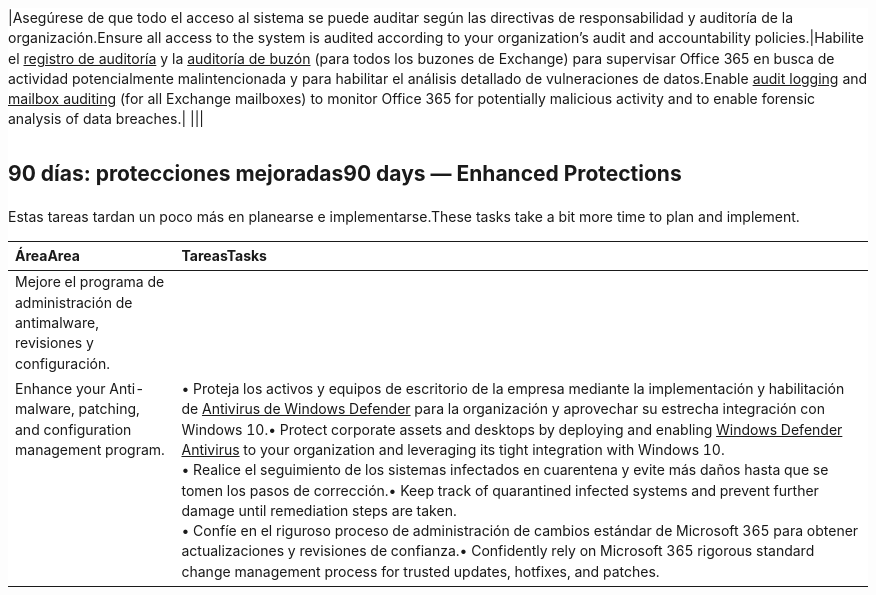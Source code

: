 |<span data-ttu-id="e7018-150">Asegúrese de que todo el acceso al sistema se puede auditar según las directivas de responsabilidad y auditoría de la organización.</span><span class="sxs-lookup"><span data-stu-id="e7018-150">Ensure all access to the system is audited according to your organization’s audit and accountability policies.</span></span>|<span data-ttu-id="e7018-151">Habilite el [registro de auditoría](https://docs.microsoft.com/microsoft-365/compliance/search-the-audit-log-in-security-and-compliance) y la [auditoría de buzón](https://docs.microsoft.com/microsoft-365/compliance/enable-mailbox-auditing) (para todos los buzones de Exchange) para supervisar Office 365 en busca de actividad potencialmente malintencionada y para habilitar el análisis detallado de vulneraciones de datos.</span><span class="sxs-lookup"><span data-stu-id="e7018-151">Enable [audit logging](https://docs.microsoft.com/microsoft-365/compliance/search-the-audit-log-in-security-and-compliance) and [mailbox auditing](https://docs.microsoft.com/microsoft-365/compliance/enable-mailbox-auditing) (for all Exchange mailboxes) to monitor Office 365 for potentially malicious activity and to enable forensic analysis of data breaches.</span></span>|
|||

## <a name="90-days--enhanced-protections"></a><span data-ttu-id="e7018-152">90 días: protecciones mejoradas</span><span class="sxs-lookup"><span data-stu-id="e7018-152">90 days — Enhanced Protections</span></span>

<span data-ttu-id="e7018-153">Estas tareas tardan un poco más en planearse e implementarse.</span><span class="sxs-lookup"><span data-stu-id="e7018-153">These tasks take a bit more time to plan and implement.</span></span> 

|<span data-ttu-id="e7018-154">**Área**</span><span class="sxs-lookup"><span data-stu-id="e7018-154">**Area**</span></span>|<span data-ttu-id="e7018-155">**Tareas**</span><span class="sxs-lookup"><span data-stu-id="e7018-155">**Tasks**</span></span>|
|:-----|:-----|
|<span data-ttu-id="e7018-156">Mejore el programa de administración de antimalware, revisiones y configuración.
</span><span class="sxs-lookup"><span data-stu-id="e7018-156">Enhance your Anti-malware, patching, and configuration management program.</span></span>|<span data-ttu-id="e7018-157">• Proteja los activos y equipos de escritorio de la empresa mediante la implementación y habilitación de [Antivirus de Windows Defender](https://docs.microsoft.com/windows/security/threat-protection/windows-defender-antivirus/deploy-windows-defender-antivirus) para la organización y aprovechar su estrecha integración con Windows 10.</span><span class="sxs-lookup"><span data-stu-id="e7018-157">•   Protect corporate assets and desktops by deploying and enabling [ Windows Defender Antivirus](https://docs.microsoft.com/windows/security/threat-protection/windows-defender-antivirus/deploy-windows-defender-antivirus) to your organization and leveraging its tight integration with Windows 10.</span></span><br><span data-ttu-id="e7018-158">• Realice el seguimiento de los sistemas infectados en cuarentena y evite más daños hasta que se tomen los pasos de corrección.</span><span class="sxs-lookup"><span data-stu-id="e7018-158">•   Keep track of quarantined infected systems and prevent further damage until remediation steps are taken.</span></span><br><span data-ttu-id="e7018-159">• Confíe en el riguroso proceso de administración de cambios estándar de Microsoft 365 para obtener actualizaciones y revisiones de confianza.</span><span class="sxs-lookup"><span data-stu-id="e7018-159">•   Confidently rely on Microsoft 365 rigorous standard change management process for trusted updates, hotfixes, and patches.</span></span>|